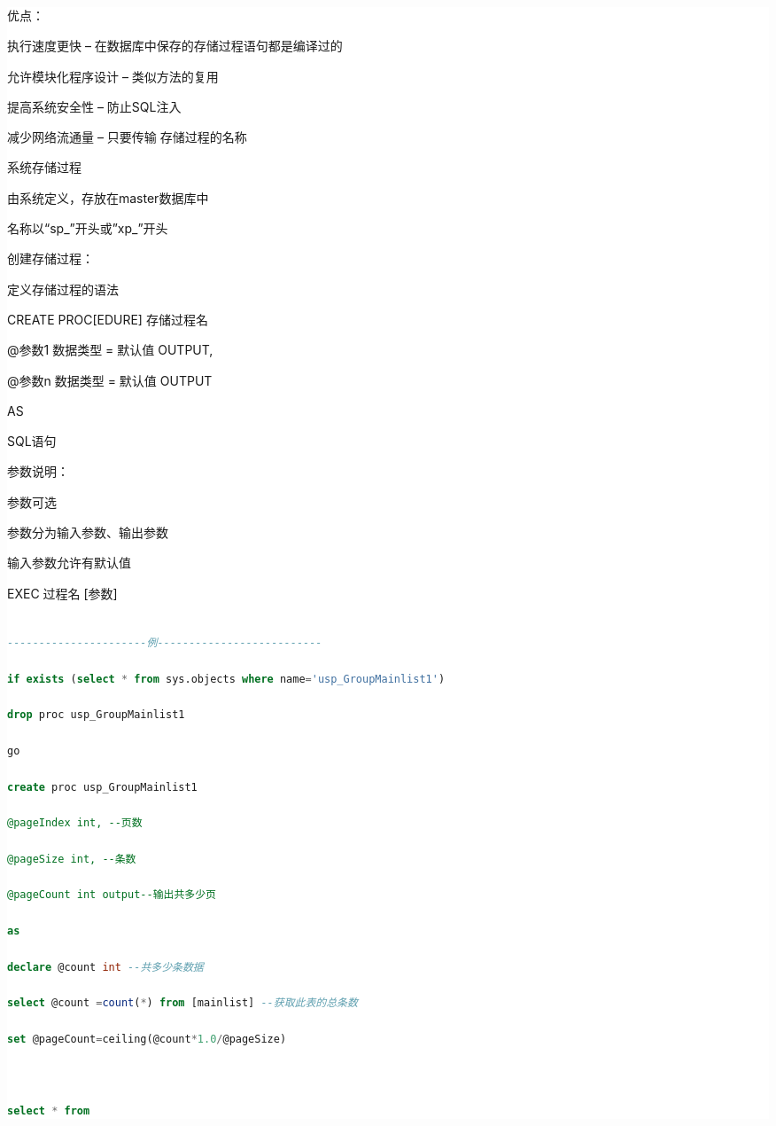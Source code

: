 优点：

  

执行速度更快 – 在数据库中保存的存储过程语句都是编译过的

允许模块化程序设计 – 类似方法的复用

提高系统安全性 – 防止SQL注入

减少网络流通量 – 只要传输 存储过程的名称

系统存储过程

由系统定义，存放在master数据库中

名称以“sp_”开头或”xp_”开头

  

创建存储过程：

  

定义存储过程的语法

CREATE PROC[EDURE] 存储过程名

@参数1 数据类型 = 默认值 OUTPUT,

@参数n 数据类型 = 默认值 OUTPUT

AS

SQL语句

参数说明：

参数可选

参数分为输入参数、输出参数

输入参数允许有默认值

EXEC 过程名 [参数]

```sql

----------------------例--------------------------

if exists (select * from sys.objects where name='usp_GroupMainlist1')

drop proc usp_GroupMainlist1

go

create proc usp_GroupMainlist1

@pageIndex int, --页数

@pageSize int, --条数

@pageCount int output--输出共多少页

as

declare @count int --共多少条数据

select @count =count(*) from [mainlist] --获取此表的总条数

set @pageCount=ceiling(@count*1.0/@pageSize)

  

select * from
```